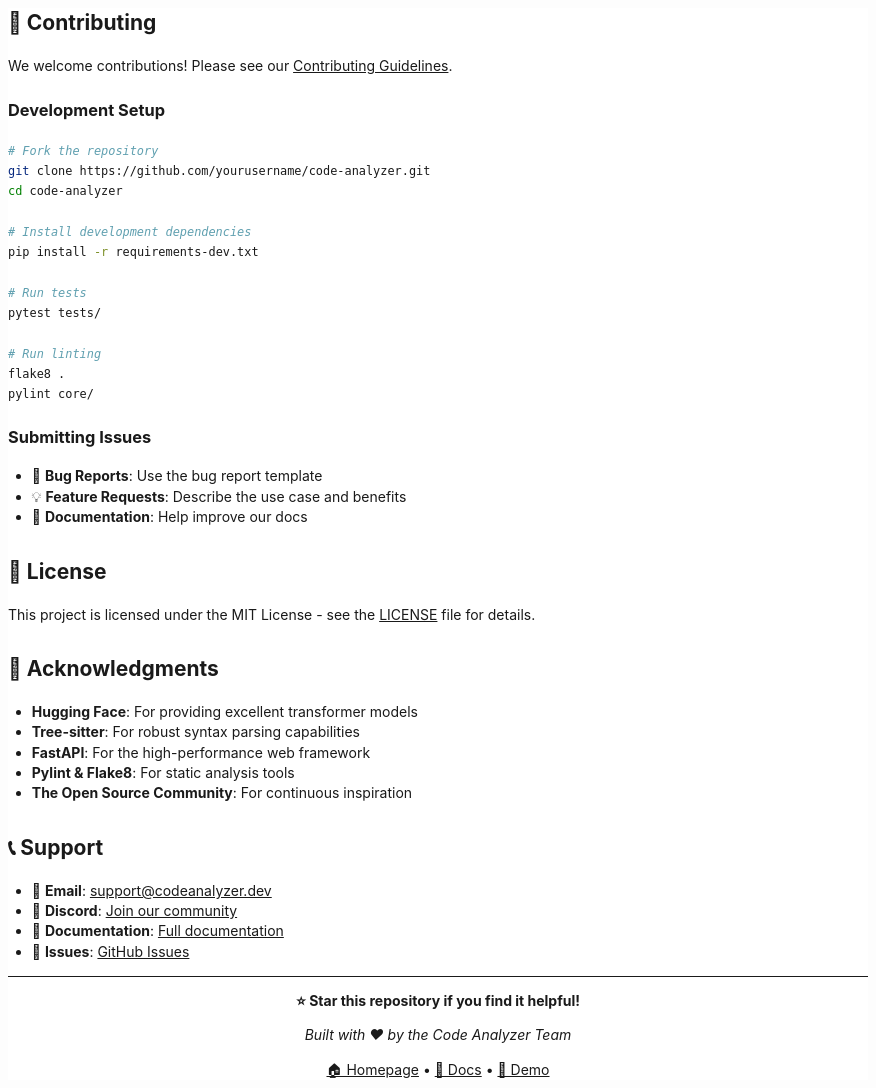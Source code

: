 ## 🤝 Contributing

We welcome contributions! Please see our [Contributing Guidelines](CONTRIBUTING.md).

### Development Setup
```bash
# Fork the repository
git clone https://github.com/yourusername/code-analyzer.git
cd code-analyzer

# Install development dependencies
pip install -r requirements-dev.txt

# Run tests
pytest tests/

# Run linting
flake8 .
pylint core/
```

### Submitting Issues
- 🐛 **Bug Reports**: Use the bug report template
- 💡 **Feature Requests**: Describe the use case and benefits
- 📖 **Documentation**: Help improve our docs

## 📄 License

This project is licensed under the MIT License - see the [LICENSE](LICENSE) file for details.

## 🙏 Acknowledgments

- **Hugging Face**: For providing excellent transformer models
- **Tree-sitter**: For robust syntax parsing capabilities
- **FastAPI**: For the high-performance web framework
- **Pylint & Flake8**: For static analysis tools
- **The Open Source Community**: For continuous inspiration

## 📞 Support

- 📧 **Email**: support@codeanalyzer.dev
- 💬 **Discord**: [Join our community](https://discord.gg/codeanalyzer)
- 📖 **Documentation**: [Full documentation](https://docs.codeanalyzer.dev)
- 🐛 **Issues**: [GitHub Issues](https://github.com/yourusername/code-analyzer/issues)

---

<div align="center">

**⭐ Star this repository if you find it helpful!**

*Built with ❤️ by the Code Analyzer Team*

[🏠 Homepage](https://codeanalyzer.dev) • [📖 Docs](https://docs.codeanalyzer.dev) • [🚀 Demo](https://demo.codeanalyzer.dev)

</div>
